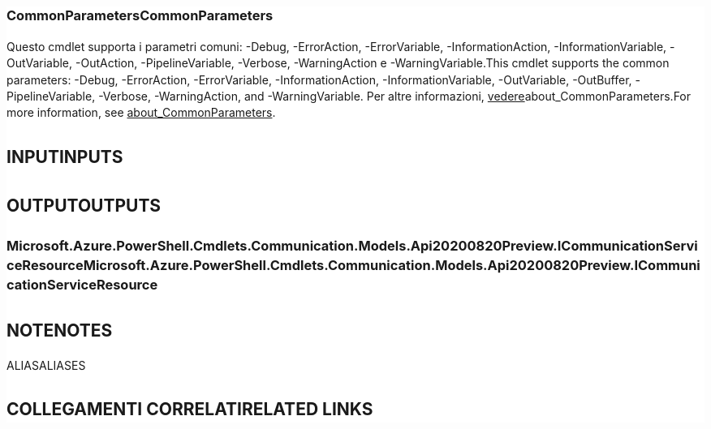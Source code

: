 ### <span data-ttu-id="f3451-136">CommonParameters</span><span class="sxs-lookup"><span data-stu-id="f3451-136">CommonParameters</span></span>
<span data-ttu-id="f3451-137">Questo cmdlet supporta i parametri comuni: -Debug, -ErrorAction, -ErrorVariable, -InformationAction, -InformationVariable, -OutVariable, -OutAction, -PipelineVariable, -Verbose, -WarningAction e -WarningVariable.</span><span class="sxs-lookup"><span data-stu-id="f3451-137">This cmdlet supports the common parameters: -Debug, -ErrorAction, -ErrorVariable, -InformationAction, -InformationVariable, -OutVariable, -OutBuffer, -PipelineVariable, -Verbose, -WarningAction, and -WarningVariable.</span></span> <span data-ttu-id="f3451-138">Per altre informazioni, [vedere](http://go.microsoft.com/fwlink/?LinkID=113216)about_CommonParameters.</span><span class="sxs-lookup"><span data-stu-id="f3451-138">For more information, see [about_CommonParameters](http://go.microsoft.com/fwlink/?LinkID=113216).</span></span>

## <span data-ttu-id="f3451-139">INPUT</span><span class="sxs-lookup"><span data-stu-id="f3451-139">INPUTS</span></span>

## <span data-ttu-id="f3451-140">OUTPUT</span><span class="sxs-lookup"><span data-stu-id="f3451-140">OUTPUTS</span></span>

### <span data-ttu-id="f3451-141">Microsoft.Azure.PowerShell.Cmdlets.Communication.Models.Api20200820Preview.ICommunicationServiceResource</span><span class="sxs-lookup"><span data-stu-id="f3451-141">Microsoft.Azure.PowerShell.Cmdlets.Communication.Models.Api20200820Preview.ICommunicationServiceResource</span></span>

## <span data-ttu-id="f3451-142">NOTE</span><span class="sxs-lookup"><span data-stu-id="f3451-142">NOTES</span></span>

<span data-ttu-id="f3451-143">ALIAS</span><span class="sxs-lookup"><span data-stu-id="f3451-143">ALIASES</span></span>

## <span data-ttu-id="f3451-144">COLLEGAMENTI CORRELATI</span><span class="sxs-lookup"><span data-stu-id="f3451-144">RELATED LINKS</span></span>

